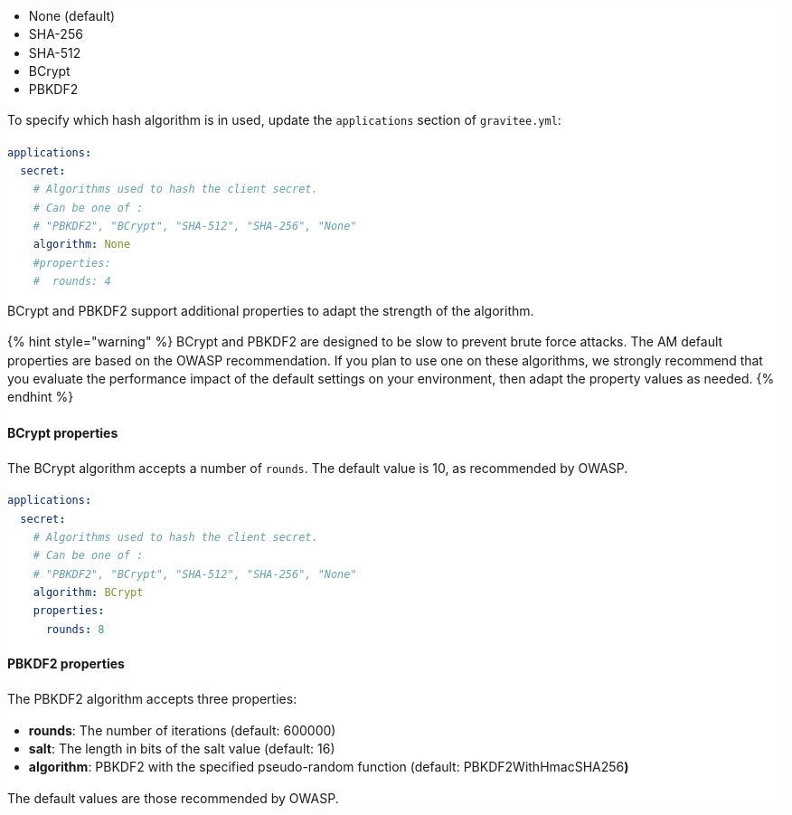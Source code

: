 * None (default)
* SHA-256
* SHA-512
* BCrypt
* PBKDF2

To specify which hash algorithm is in used, update the `applications` section of `gravitee.yml`:&#x20;

```yaml
applications:
  secret:
    # Algorithms used to hash the client secret.
    # Can be one of :
    # "PBKDF2", "BCrypt", "SHA-512", "SHA-256", "None"
    algorithm: None
    #properties:
    #  rounds: 4
```

BCrypt and PBKDF2 support additional properties to adapt the strength of the algorithm.

{% hint style="warning" %}
BCrypt and PBKDF2 are designed to be slow to prevent brute force attacks. The AM default properties are based on the OWASP recommendation. If you plan to use one on these algorithms, we strongly recommend that you evaluate the performance impact of the default settings on your environment, then adapt the property values as needed.
{% endhint %}

#### BCrypt properties

The BCrypt algorithm accepts a number of `rounds`. The default value is 10, as recommended by OWASP.

```yaml
applications:
  secret:
    # Algorithms used to hash the client secret.
    # Can be one of :
    # "PBKDF2", "BCrypt", "SHA-512", "SHA-256", "None"
    algorithm: BCrypt
    properties:
      rounds: 8
```

#### PBKDF2 properties

The PBKDF2 algorithm accepts three properties:

* **rounds**: The number of iterations (default: 600000)
* **salt**: The length in bits of the salt value (default: 16)
* **algorithm**: PBKDF2 with the specified pseudo-random function (default: PBKDF2WithHmacSHA25&#x36;**)**

The default values are those recommended by OWASP.
